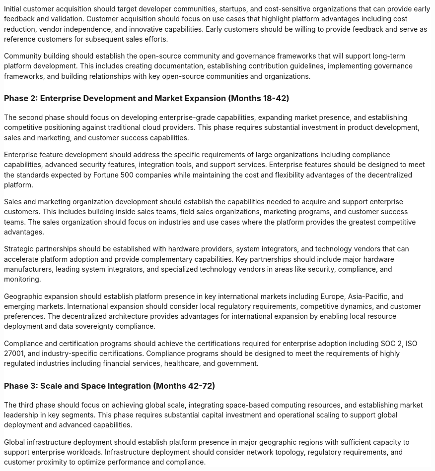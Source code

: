 Initial customer acquisition should target developer communities, startups, and cost-sensitive organizations that can provide early feedback and validation. Customer acquisition should focus on use cases that highlight platform advantages including cost reduction, vendor independence, and innovative capabilities. Early customers should be willing to provide feedback and serve as reference customers for subsequent sales efforts.

Community building should establish the open-source community and governance frameworks that will support long-term platform development. This includes creating documentation, establishing contribution guidelines, implementing governance frameworks, and building relationships with key open-source communities and organizations.

### Phase 2: Enterprise Development and Market Expansion (Months 18-42)

The second phase should focus on developing enterprise-grade capabilities, expanding market presence, and establishing competitive positioning against traditional cloud providers. This phase requires substantial investment in product development, sales and marketing, and customer success capabilities.

Enterprise feature development should address the specific requirements of large organizations including compliance capabilities, advanced security features, integration tools, and support services. Enterprise features should be designed to meet the standards expected by Fortune 500 companies while maintaining the cost and flexibility advantages of the decentralized platform.

Sales and marketing organization development should establish the capabilities needed to acquire and support enterprise customers. This includes building inside sales teams, field sales organizations, marketing programs, and customer success teams. The sales organization should focus on industries and use cases where the platform provides the greatest competitive advantages.

Strategic partnerships should be established with hardware providers, system integrators, and technology vendors that can accelerate platform adoption and provide complementary capabilities. Key partnerships should include major hardware manufacturers, leading system integrators, and specialized technology vendors in areas like security, compliance, and monitoring.

Geographic expansion should establish platform presence in key international markets including Europe, Asia-Pacific, and emerging markets. International expansion should consider local regulatory requirements, competitive dynamics, and customer preferences. The decentralized architecture provides advantages for international expansion by enabling local resource deployment and data sovereignty compliance.

Compliance and certification programs should achieve the certifications required for enterprise adoption including SOC 2, ISO 27001, and industry-specific certifications. Compliance programs should be designed to meet the requirements of highly regulated industries including financial services, healthcare, and government.

### Phase 3: Scale and Space Integration (Months 42-72)

The third phase should focus on achieving global scale, integrating space-based computing resources, and establishing market leadership in key segments. This phase requires substantial capital investment and operational scaling to support global deployment and advanced capabilities.

Global infrastructure deployment should establish platform presence in major geographic regions with sufficient capacity to support enterprise workloads. Infrastructure deployment should consider network topology, regulatory requirements, and customer proximity to optimize performance and compliance.

